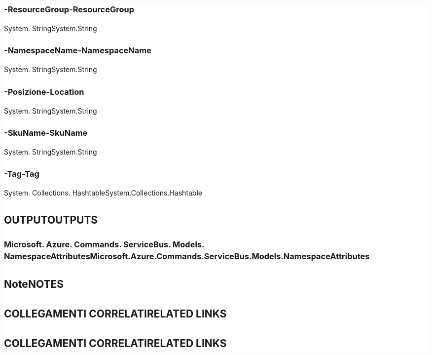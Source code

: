 ### <span data-ttu-id="72a47-136">-ResourceGroup</span><span class="sxs-lookup"><span data-stu-id="72a47-136">-ResourceGroup</span></span>
 <span data-ttu-id="72a47-137">System. String</span><span class="sxs-lookup"><span data-stu-id="72a47-137">System.String</span></span>

### <span data-ttu-id="72a47-138">-NamespaceName</span><span class="sxs-lookup"><span data-stu-id="72a47-138">-NamespaceName</span></span>
 <span data-ttu-id="72a47-139">System. String</span><span class="sxs-lookup"><span data-stu-id="72a47-139">System.String</span></span>

### <span data-ttu-id="72a47-140">-Posizione</span><span class="sxs-lookup"><span data-stu-id="72a47-140">-Location</span></span>
 <span data-ttu-id="72a47-141">System. String</span><span class="sxs-lookup"><span data-stu-id="72a47-141">System.String</span></span>

### <span data-ttu-id="72a47-142">-SkuName</span><span class="sxs-lookup"><span data-stu-id="72a47-142">-SkuName</span></span>
 <span data-ttu-id="72a47-143">System. String</span><span class="sxs-lookup"><span data-stu-id="72a47-143">System.String</span></span>

### <span data-ttu-id="72a47-144">-Tag</span><span class="sxs-lookup"><span data-stu-id="72a47-144">-Tag</span></span>
 <span data-ttu-id="72a47-145">System. Collections. Hashtable</span><span class="sxs-lookup"><span data-stu-id="72a47-145">System.Collections.Hashtable</span></span>

## <span data-ttu-id="72a47-146">OUTPUT</span><span class="sxs-lookup"><span data-stu-id="72a47-146">OUTPUTS</span></span>

### <span data-ttu-id="72a47-147">Microsoft. Azure. Commands. ServiceBus. Models. NamespaceAttributes</span><span class="sxs-lookup"><span data-stu-id="72a47-147">Microsoft.Azure.Commands.ServiceBus.Models.NamespaceAttributes</span></span>

## <span data-ttu-id="72a47-148">Note</span><span class="sxs-lookup"><span data-stu-id="72a47-148">NOTES</span></span>
## <span data-ttu-id="72a47-149">COLLEGAMENTI CORRELATI</span><span class="sxs-lookup"><span data-stu-id="72a47-149">RELATED LINKS</span></span>

## <span data-ttu-id="72a47-150">COLLEGAMENTI CORRELATI</span><span class="sxs-lookup"><span data-stu-id="72a47-150">RELATED LINKS</span></span>

